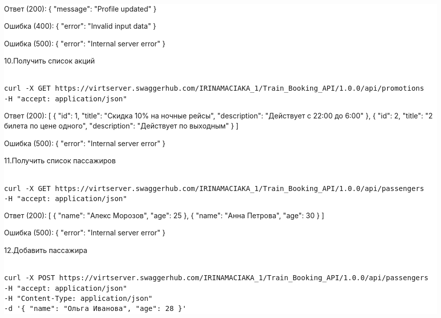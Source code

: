 Ответ (200):
{ "message": "Profile updated" }

Ошибка (400):
{ "error": "Invalid input data" }

Ошибка (500):
{ "error": "Internal server error" }

10.Получить список акций
<pre> 
curl -X GET https://virtserver.swaggerhub.com/IRINAMACIAKA_1/Train_Booking_API/1.0.0/api/promotions 
-H "accept: application/json" 
</pre>

Ответ (200):
[
{
"id": 1,
"title": "Скидка 10% на ночные рейсы",
"description": "Действует с 22:00 до 6:00"
},
{
"id": 2,
"title": "2 билета по цене одного",
"description": "Действует по выходным"
}
]

Ошибка (500):
{ "error": "Internal server error" }

11.Получить список пассажиров
<pre> 
curl -X GET https://virtserver.swaggerhub.com/IRINAMACIAKA_1/Train_Booking_API/1.0.0/api/passengers 
-H "accept: application/json" 
</pre>

Ответ (200):
[
{ "name": "Алекс Морозов", "age": 25 },
{ "name": "Анна Петрова", "age": 30 }
]

Ошибка (500):
{ "error": "Internal server error" }

12.Добавить пассажира
<pre> 
curl -X POST https://virtserver.swaggerhub.com/IRINAMACIAKA_1/Train_Booking_API/1.0.0/api/passengers 
-H "accept: application/json" 
-H "Content-Type: application/json" 
-d '{ "name": "Ольга Иванова", "age": 28 }' 
</pre>
